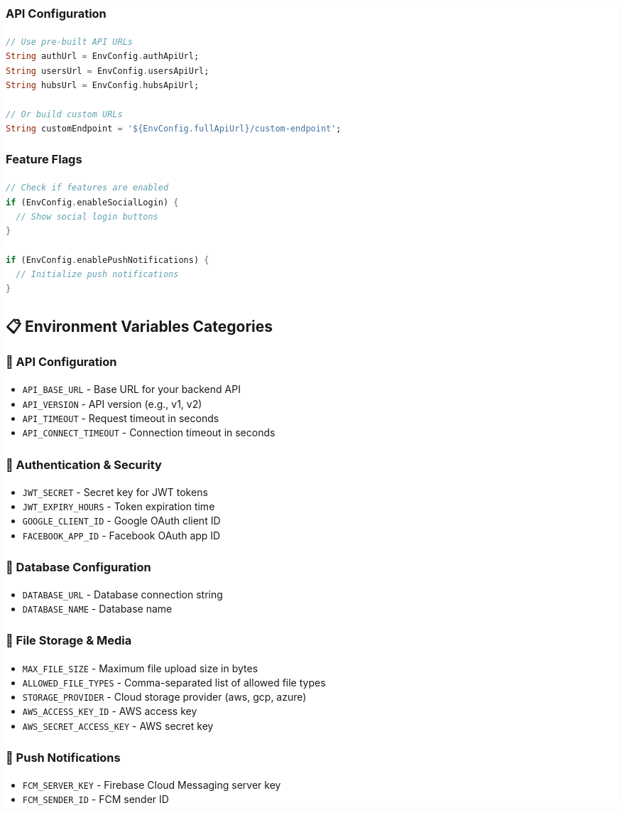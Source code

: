 ### API Configuration

```dart
// Use pre-built API URLs
String authUrl = EnvConfig.authApiUrl;
String usersUrl = EnvConfig.usersApiUrl;
String hubsUrl = EnvConfig.hubsApiUrl;

// Or build custom URLs
String customEndpoint = '${EnvConfig.fullApiUrl}/custom-endpoint';
```

### Feature Flags

```dart
// Check if features are enabled
if (EnvConfig.enableSocialLogin) {
  // Show social login buttons
}

if (EnvConfig.enablePushNotifications) {
  // Initialize push notifications
}
```

## 📋 Environment Variables Categories

### 🔗 API Configuration
- `API_BASE_URL` - Base URL for your backend API
- `API_VERSION` - API version (e.g., v1, v2)
- `API_TIMEOUT` - Request timeout in seconds
- `API_CONNECT_TIMEOUT` - Connection timeout in seconds

### 🔐 Authentication & Security
- `JWT_SECRET` - Secret key for JWT tokens
- `JWT_EXPIRY_HOURS` - Token expiration time
- `GOOGLE_CLIENT_ID` - Google OAuth client ID
- `FACEBOOK_APP_ID` - Facebook OAuth app ID

### 💾 Database Configuration
- `DATABASE_URL` - Database connection string
- `DATABASE_NAME` - Database name

### 📁 File Storage & Media
- `MAX_FILE_SIZE` - Maximum file upload size in bytes
- `ALLOWED_FILE_TYPES` - Comma-separated list of allowed file types
- `STORAGE_PROVIDER` - Cloud storage provider (aws, gcp, azure)
- `AWS_ACCESS_KEY_ID` - AWS access key
- `AWS_SECRET_ACCESS_KEY` - AWS secret key

### 🔔 Push Notifications
- `FCM_SERVER_KEY` - Firebase Cloud Messaging server key
- `FCM_SENDER_ID` - FCM sender ID

